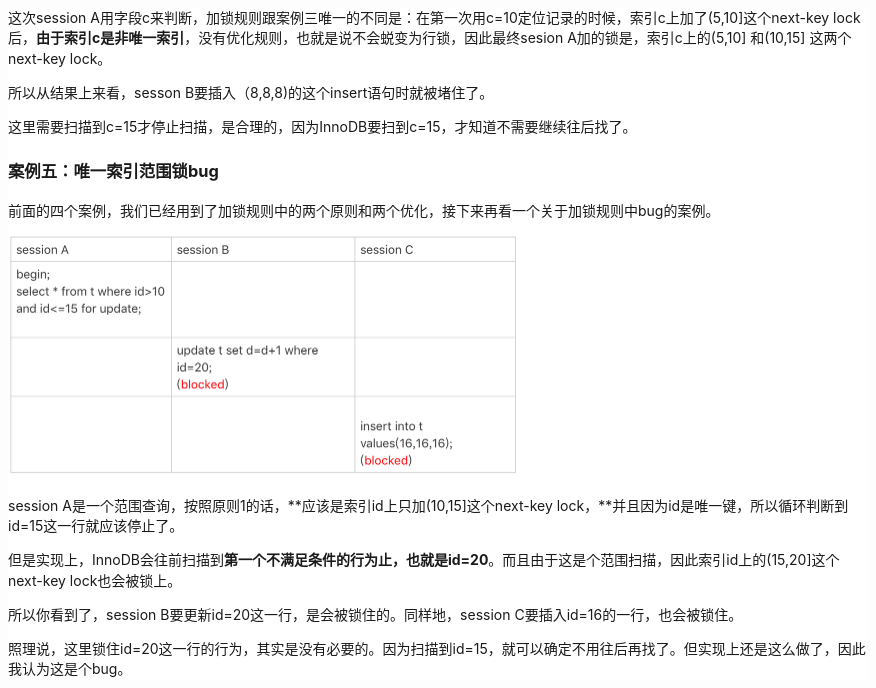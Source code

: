 这次session A用字段c来判断，加锁规则跟案例三唯一的不同是：在第一次用c=10定位记录的时候，索引c上加了(5,10]这个next-key lock后，**由于索引c是非唯一索引**，没有优化规则，也就是说不会蜕变为行锁，因此最终sesion A加的锁是，索引c上的(5,10] 和(10,15] 这两个next-key lock。

所以从结果上来看，sesson B要插入（8,8,8)的这个insert语句时就被堵住了。

这里需要扫描到c=15才停止扫描，是合理的，因为InnoDB要扫到c=15，才知道不需要继续往后找了。



### 案例五：唯一索引范围锁bug

前面的四个案例，我们已经用到了加锁规则中的两个原则和两个优化，接下来再看一个关于加锁规则中bug的案例。

<img src="..\images\b105f8c4633e8d3a84e6422b1b1a316d.png"  style="zoom:50%;" />

session A是一个范围查询，按照原则1的话，**应该是索引id上只加(10,15]这个next-key lock，**并且因为id是唯一键，所以循环判断到id=15这一行就应该停止了。

但是实现上，InnoDB会往前扫描到**第一个不满足条件的行为止，也就是id=20**。而且由于这是个范围扫描，因此索引id上的(15,20]这个next-key lock也会被锁上。

所以你看到了，session B要更新id=20这一行，是会被锁住的。同样地，session C要插入id=16的一行，也会被锁住。

照理说，这里锁住id=20这一行的行为，其实是没有必要的。因为扫描到id=15，就可以确定不用往后再找了。但实现上还是这么做了，因此我认为这是个bug。

